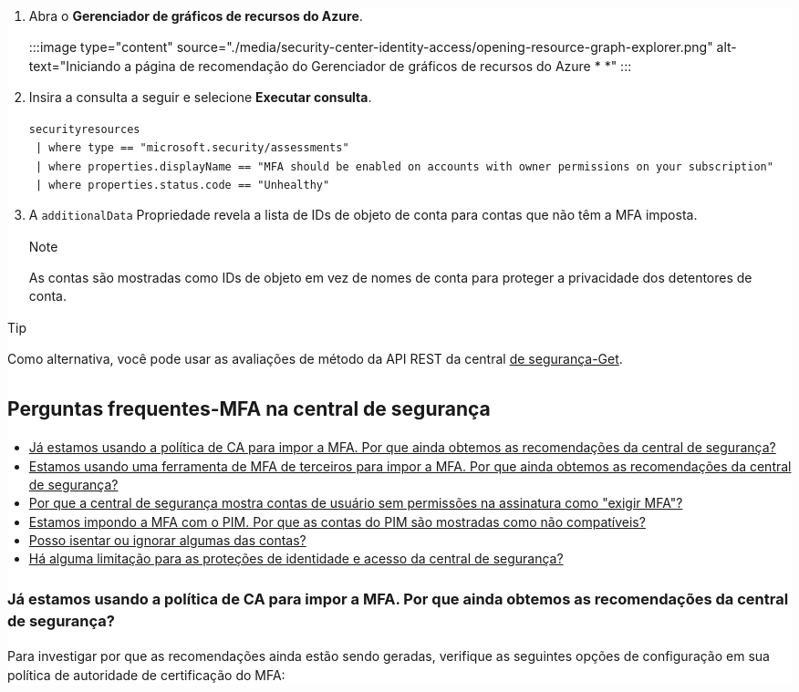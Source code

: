 1. Abra o **Gerenciador de gráficos de recursos do Azure**.

    :::image type="content" source="./media/security-center-identity-access/opening-resource-graph-explorer.png" alt-text="Iniciando a página de recomendação do Gerenciador de gráficos de recursos do Azure * *" :::

1. Insira a consulta a seguir e selecione **Executar consulta**.

    ```kusto
    securityresources
     | where type == "microsoft.security/assessments"
     | where properties.displayName == "MFA should be enabled on accounts with owner permissions on your subscription"
     | where properties.status.code == "Unhealthy"
    ```

1. A `additionalData` Propriedade revela a lista de IDs de objeto de conta para contas que não têm a MFA imposta. 

    > [!NOTE]
    > As contas são mostradas como IDs de objeto em vez de nomes de conta para proteger a privacidade dos detentores de conta.

> [!TIP]
> Como alternativa, você pode usar as avaliações de método da API REST da central [de segurança-Get](/rest/api/securitycenter/assessments/get).


## <a name="faq---mfa-in-security-center"></a>Perguntas frequentes-MFA na central de segurança

- [Já estamos usando a política de CA para impor a MFA. Por que ainda obtemos as recomendações da central de segurança?](#were-already-using-ca-policy-to-enforce-mfa-why-do-we-still-get-the-security-center-recommendations)
- [Estamos usando uma ferramenta de MFA de terceiros para impor a MFA. Por que ainda obtemos as recomendações da central de segurança?](#were-using-a-third-party-mfa-tool-to-enforce-mfa-why-do-we-still-get-the-security-center-recommendations)
- [Por que a central de segurança mostra contas de usuário sem permissões na assinatura como "exigir MFA"?](#why-does-security-center-show-user-accounts-without-permissions-on-the-subscription-as-requiring-mfa)
- [Estamos impondo a MFA com o PIM. Por que as contas do PIM são mostradas como não compatíveis?](#were-enforcing-mfa-with-pim-why-are-pim-accounts-shown-as-noncompliant)
- [Posso isentar ou ignorar algumas das contas?](#can-i-exempt-or-dismiss-some-of-the-accounts)
- [Há alguma limitação para as proteções de identidade e acesso da central de segurança?](#are-there-any-limitations-to-security-centers-identity-and-access-protections)

### <a name="were-already-using-ca-policy-to-enforce-mfa-why-do-we-still-get-the-security-center-recommendations"></a>Já estamos usando a política de CA para impor a MFA. Por que ainda obtemos as recomendações da central de segurança?
Para investigar por que as recomendações ainda estão sendo geradas, verifique as seguintes opções de configuração em sua política de autoridade de certificação do MFA:
